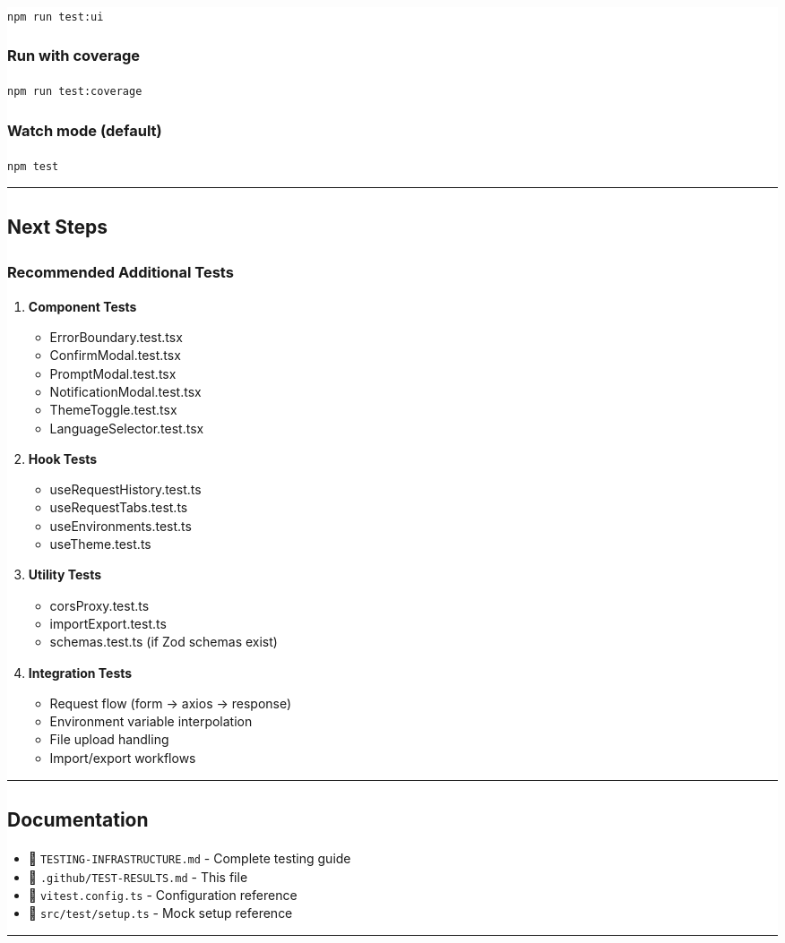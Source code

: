 ```bash
npm run test:ui
```

### Run with coverage

```bash
npm run test:coverage
```

### Watch mode (default)

```bash
npm test
```

---

## Next Steps

### Recommended Additional Tests

1. **Component Tests**
   - ErrorBoundary.test.tsx
   - ConfirmModal.test.tsx
   - PromptModal.test.tsx
   - NotificationModal.test.tsx
   - ThemeToggle.test.tsx
   - LanguageSelector.test.tsx

2. **Hook Tests**
   - useRequestHistory.test.ts
   - useRequestTabs.test.ts
   - useEnvironments.test.ts
   - useTheme.test.ts

3. **Utility Tests**
   - corsProxy.test.ts
   - importExport.test.ts
   - schemas.test.ts (if Zod schemas exist)

4. **Integration Tests**
   - Request flow (form → axios → response)
   - Environment variable interpolation
   - File upload handling
   - Import/export workflows

---

## Documentation

- 📄 `TESTING-INFRASTRUCTURE.md` - Complete testing guide
- 📄 `.github/TEST-RESULTS.md` - This file
- 📄 `vitest.config.ts` - Configuration reference
- 📄 `src/test/setup.ts` - Mock setup reference

---